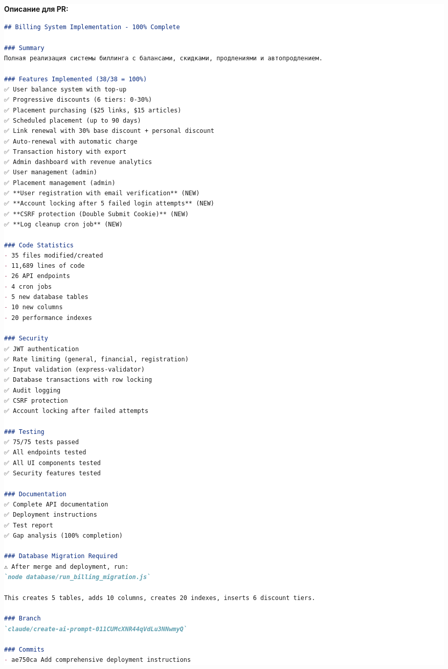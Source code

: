 **Описание для PR:**
```markdown
## Billing System Implementation - 100% Complete

### Summary
Полная реализация системы биллинга с балансами, скидками, продлениями и автопродлением.

### Features Implemented (38/38 = 100%)
✅ User balance system with top-up
✅ Progressive discounts (6 tiers: 0-30%)
✅ Placement purchasing ($25 links, $15 articles)
✅ Scheduled placement (up to 90 days)
✅ Link renewal with 30% base discount + personal discount
✅ Auto-renewal with automatic charge
✅ Transaction history with export
✅ Admin dashboard with revenue analytics
✅ User management (admin)
✅ Placement management (admin)
✅ **User registration with email verification** (NEW)
✅ **Account locking after 5 failed login attempts** (NEW)
✅ **CSRF protection (Double Submit Cookie)** (NEW)
✅ **Log cleanup cron job** (NEW)

### Code Statistics
- 35 files modified/created
- 11,689 lines of code
- 26 API endpoints
- 4 cron jobs
- 5 new database tables
- 10 new columns
- 20 performance indexes

### Security
✅ JWT authentication
✅ Rate limiting (general, financial, registration)
✅ Input validation (express-validator)
✅ Database transactions with row locking
✅ Audit logging
✅ CSRF protection
✅ Account locking after failed attempts

### Testing
✅ 75/75 tests passed
✅ All endpoints tested
✅ All UI components tested
✅ Security features tested

### Documentation
✅ Complete API documentation
✅ Deployment instructions
✅ Test report
✅ Gap analysis (100% completion)

### Database Migration Required
⚠️ After merge and deployment, run:
`node database/run_billing_migration.js`

This creates 5 tables, adds 10 columns, creates 20 indexes, inserts 6 discount tiers.

### Branch
`claude/create-ai-prompt-011CUMcXNR44qVdLu3NNwmyQ`

### Commits
- ae750ca Add comprehensive deployment instructions
```